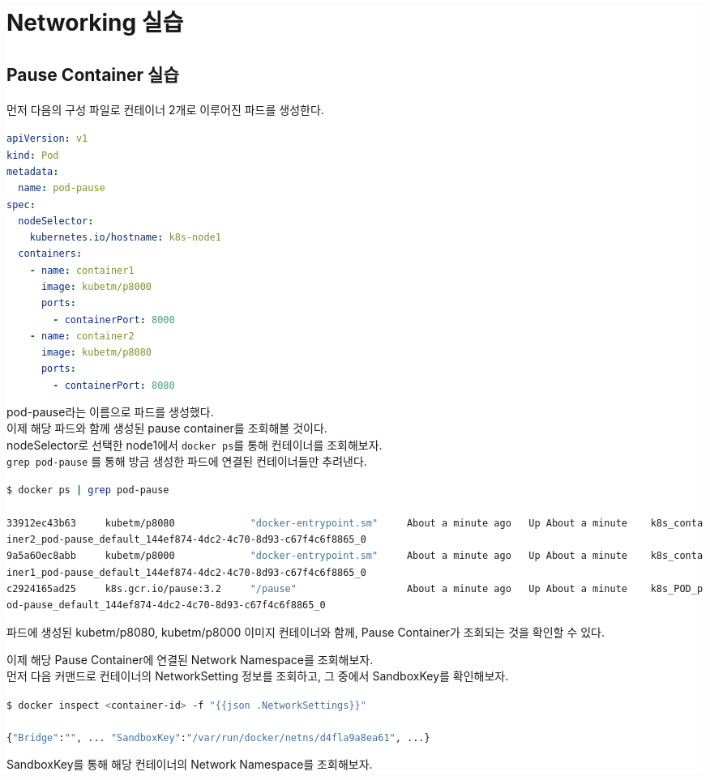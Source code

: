 # Networking 실습

## Pause Container 실습

먼저 다음의 구성 파일로 컨테이너 2개로 이루어진 파드를 생성한다.

```yaml
apiVersion: v1
kind: Pod
metadata:
  name: pod-pause
spec:
  nodeSelector:
    kubernetes.io/hostname: k8s-node1
  containers:
    - name: container1
      image: kubetm/p8000
      ports:
        - containerPort: 8000
    - name: container2
      image: kubetm/p8080
      ports:
        - containerPort: 8080
```

pod-pause라는 이름으로 파드를 생성했다.  
이제 해당 파드와 함께 생성된 pause container를 조회해볼 것이다.  
nodeSelector로 선택한 node1에서 `docker ps`를 통해 컨테이너를 조회해보자.  
`grep pod-pause` 를 통해 방금 생성한 파드에 연결된 컨테이너들만 추려낸다.

```bash
$ docker ps | grep pod-pause

33912ec43b63     kubetm/p8080             "docker-entrypoint.sm"     About a minute ago   Up About a minute    k8s_container2_pod-pause_default_144ef874-4dc2-4c70-8d93-c67f4c6f8865_0
9a5a6Oec8abb     kubetm/p8000             "docker-entrypoint.sm"     About a minute ago   Up About a minute    k8s_container1_pod-pause_default_144ef874-4dc2-4c70-8d93-c67f4c6f8865_0
c2924165ad25     k8s.gcr.io/pause:3.2     "/pause"                   About a minute ago   Up About a minute    k8s_POD_pod-pause_default_144ef874-4dc2-4c70-8d93-c67f4c6f8865_0
```

파드에 생성된 kubetm/p8080, kubetm/p8000 이미지 컨테이너와 함께, Pause Container가 조회되는 것을 확인할 수 있다.

이제 해당 Pause Container에 연결된 Network Namespace를 조회해보자.  
먼저 다음 커맨드로 컨테이너의 NetworkSetting 정보를 조회하고, 그 중에서 SandboxKey를 확인해보자.

```bash
$ docker inspect <container-id> -f "{{json .NetworkSettings}}"

{"Bridge":"", ... "SandboxKey":"/var/run/docker/netns/d4fla9a8ea61", ...}
```

SandboxKey를 통해 해당 컨테이너의 Network Namespace를 조회해보자.
